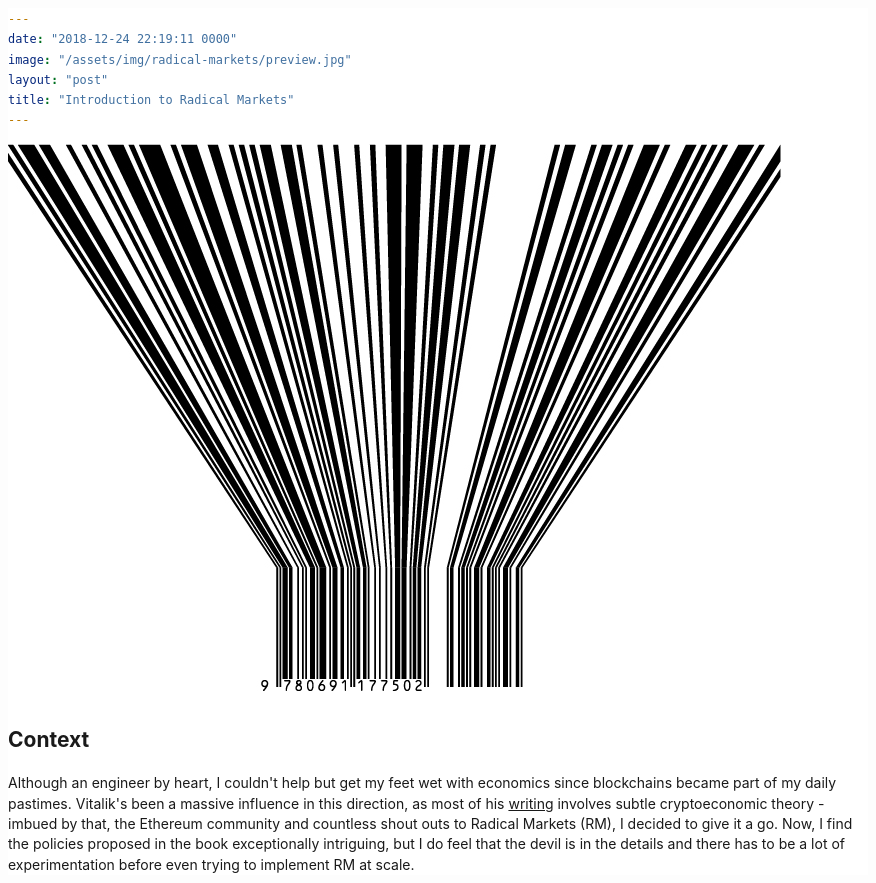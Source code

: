 ```yaml
---
date: "2018-12-24 22:19:11 0000"
image: "/assets/img/radical-markets/preview.jpg"
layout: "post"
title: "Introduction to Radical Markets"
---
```


![Radical Markets Cover](/assets/img/radical-markets/radical-markets.jpg)

## Context

Although an engineer by heart, I couldn't help but get my feet wet with economics since blockchains became part of my
daily pastimes. Vitalik's been a massive influence in this direction, as most of his [writing](https://vitalik.ca)
involves subtle cryptoeconomic theory - imbued by that, the Ethereum community and countless shout outs to Radical
Markets (RM), I decided to give it a go. Now, I find the policies proposed in the book exceptionally intriguing, but I
do feel that the devil is in the details and there has to be a lot of experimentation before even trying to implement RM
at scale.
